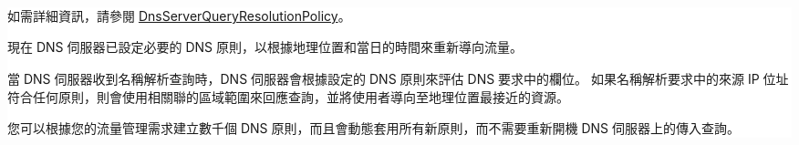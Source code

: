 如需詳細資訊，請參閱 [DnsServerQueryResolutionPolicy](/powershell/module/dnsserver/add-dnsserverqueryresolutionpolicy)。

現在 DNS 伺服器已設定必要的 DNS 原則，以根據地理位置和當日的時間來重新導向流量。

當 DNS 伺服器收到名稱解析查詢時，DNS 伺服器會根據設定的 DNS 原則來評估 DNS 要求中的欄位。 如果名稱解析要求中的來源 IP 位址符合任何原則，則會使用相關聯的區域範圍來回應查詢，並將使用者導向至地理位置最接近的資源。

您可以根據您的流量管理需求建立數千個 DNS 原則，而且會動態套用所有新原則，而不需要重新開機 DNS 伺服器上的傳入查詢。
